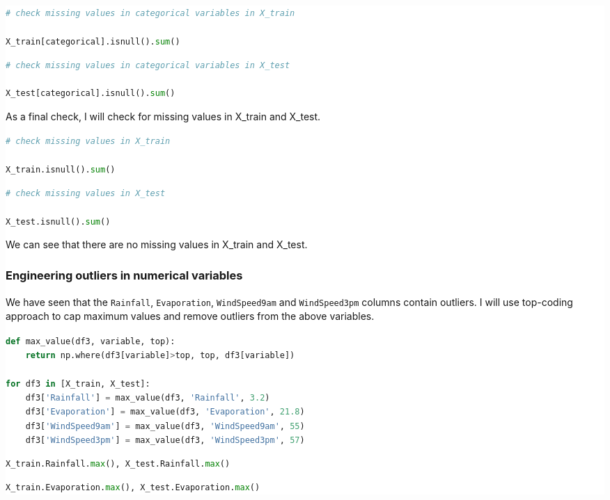 
```python
# check missing values in categorical variables in X_train

X_train[categorical].isnull().sum()
```


```python
# check missing values in categorical variables in X_test

X_test[categorical].isnull().sum()
```

As a final check, I will check for missing values in X_train and X_test.


```python
# check missing values in X_train

X_train.isnull().sum()
```


```python
# check missing values in X_test

X_test.isnull().sum()
```

We can see that there are no missing values in X_train and X_test.

### Engineering outliers in numerical variables


We have seen that the `Rainfall`, `Evaporation`, `WindSpeed9am` and `WindSpeed3pm` columns contain outliers. I will use top-coding approach to cap maximum values and remove outliers from the above variables.


```python
def max_value(df3, variable, top):
    return np.where(df3[variable]>top, top, df3[variable])

for df3 in [X_train, X_test]:
    df3['Rainfall'] = max_value(df3, 'Rainfall', 3.2)
    df3['Evaporation'] = max_value(df3, 'Evaporation', 21.8)
    df3['WindSpeed9am'] = max_value(df3, 'WindSpeed9am', 55)
    df3['WindSpeed3pm'] = max_value(df3, 'WindSpeed3pm', 57)
```


```python
X_train.Rainfall.max(), X_test.Rainfall.max()
```


```python
X_train.Evaporation.max(), X_test.Evaporation.max()
```

